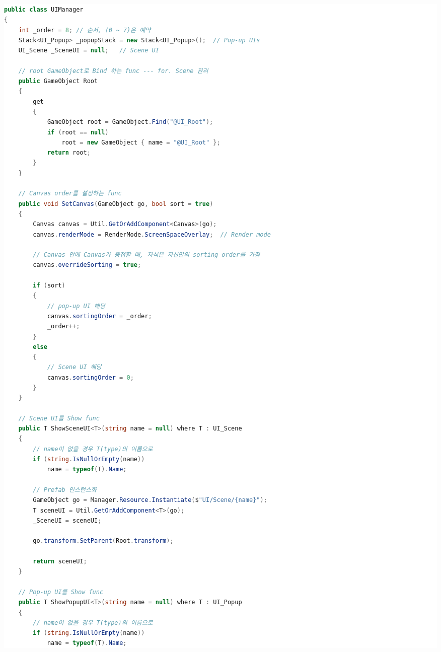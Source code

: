   ```cs
  public class UIManager
  {
      int _order = 8; // 순서, (0 ~ 7)은 예약
      Stack<UI_Popup> _popupStack = new Stack<UI_Popup>();  // Pop-up UIs
      UI_Scene _SceneUI = null;   // Scene UI

      // root GameObject로 Bind 하는 func --- for. Scene 관리
      public GameObject Root
      {
          get
          {
              GameObject root = GameObject.Find("@UI_Root");
              if (root == null)
                  root = new GameObject { name = "@UI_Root" };
              return root;
          }
      }

      // Canvas order를 설정하는 func
      public void SetCanvas(GameObject go, bool sort = true)
      {
          Canvas canvas = Util.GetOrAddComponent<Canvas>(go);
          canvas.renderMode = RenderMode.ScreenSpaceOverlay;  // Render mode

          // Canvas 안에 Canvas가 중첩할 때, 자식은 자신만의 sorting order를 가짐
          canvas.overrideSorting = true;

          if (sort)
          {
              // pop-up UI 해당
              canvas.sortingOrder = _order;
              _order++;
          }
          else
          {
              // Scene UI 해당
              canvas.sortingOrder = 0;
          }
      }

      // Scene UI를 Show func
      public T ShowSceneUI<T>(string name = null) where T : UI_Scene
      {
          // name이 없을 경우 T(type)의 이름으로
          if (string.IsNullOrEmpty(name))
              name = typeof(T).Name;

          // Prefab 인스턴스화
          GameObject go = Manager.Resource.Instantiate($"UI/Scene/{name}");
          T sceneUI = Util.GetOrAddComponent<T>(go);
          _SceneUI = sceneUI;

          go.transform.SetParent(Root.transform);

          return sceneUI;
      }

      // Pop-up UI를 Show func
      public T ShowPopupUI<T>(string name = null) where T : UI_Popup
      {
          // name이 없을 경우 T(type)의 이름으로
          if (string.IsNullOrEmpty(name))
              name = typeof(T).Name;
  ```